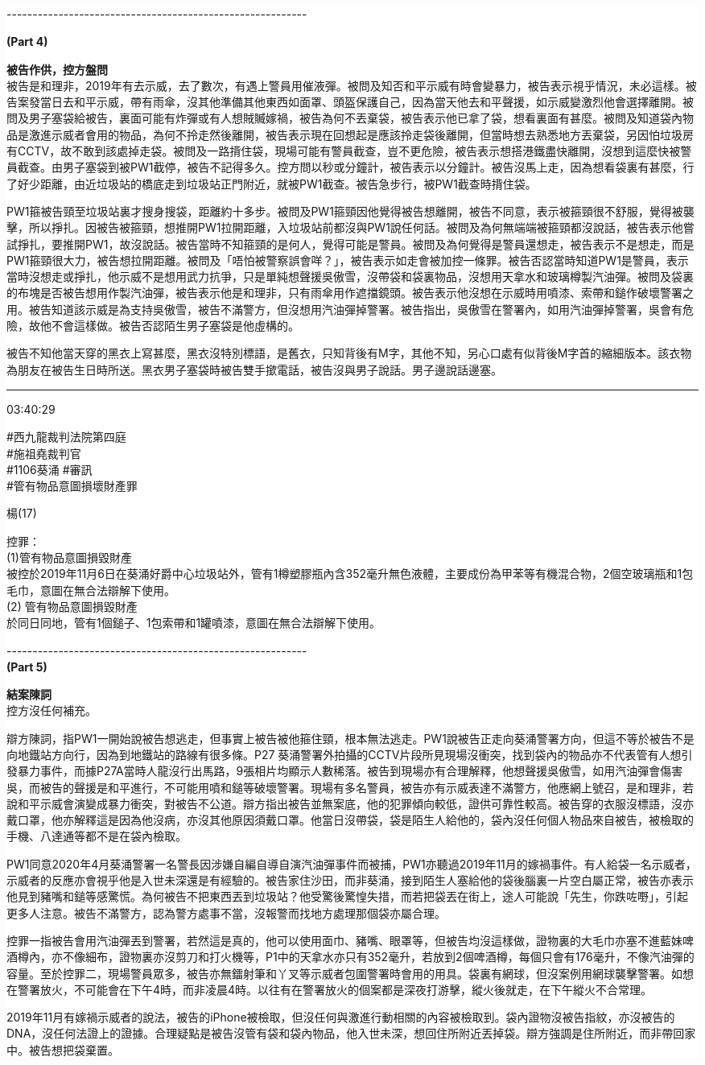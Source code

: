 \----------------------------------------------------------  
  
**(Part 4)**  
  
**被告作供，控方盤問**  
被告是和理非，2019年有去示威，去了數次，有遇上警員用催液彈。被問及知否和平示威有時會變暴力，被告表示視乎情況，未必這樣。被告案發當日去和平示威，帶有雨傘，沒其他準備其他東西如面罩、頭盔保護自己，因為當天他去和平聲援，如示威變激烈他會選擇離開。被問及男子塞袋給被告，裏面可能有炸彈或有人想賊贓嫁禍，被告為何不丟棄袋，被告表示他已拿了袋，想看裏面有甚麼。被問及知道袋內物品是激進示威者會用的物品，為何不拎走然後離開，被告表示現在回想起是應該拎走袋後離開，但當時想去熟悉地方丟棄袋，另因怕垃圾房有CCTV，故不敢到該處掉走袋。被問及一路揹住袋，現場可能有警員截查，豈不更危險，被告表示想搭港鐵盡快離開，沒想到這麼快被警員截查。由男子塞袋到被PW1截停，被告不記得多久。控方問以秒或分鐘計，被告表示以分鐘計。被告沒馬上走，因為想看袋裏有甚麼，行了好少距離，由近垃圾站的橋底走到垃圾站正門附近，就被PW1截查。被告急步行，被PW1截查時揹住袋。  
  
PW1箍被告頸至垃圾站裏才搜身搜袋，距離約十多步。被問及PW1箍頸因他覺得被告想離開，被告不同意，表示被箍頸很不舒服，覺得被襲擊，所以掙扎。因被告被箍頸，想推開PW1拉開距離，入垃圾站前都沒與PW1說任何話。被問及為何無端端被箍頸都沒說話，被告表示他嘗試掙扎，要推開PW1，故沒說話。被告當時不知箍頸的是何人，覺得可能是警員。被問及為何覺得是警員還想走，被告表示不是想走，而是PW1箍頸很大力，被告想拉開距離。被問及「唔怕被警察誤會咩？」，被告表示如走會被加控一條罪。被告否認當時知道PW1是警員，表示當時沒想走或掙扎，他示威不是想用武力抗爭，只是單純想聲援吳傲雪，沒帶袋和袋裏物品，沒想用天拿水和玻璃樽製汽油彈。被問及袋裏的布塊是否被告想用作製汽油彈，被告表示他是和理非，只有雨傘用作遮擋鏡頭。被告表示他沒想在示威時用噴漆、索帶和鎚作破壞警署之用。被告知道該示威是為支持吳傲雪，被告不滿警方，但沒想用汽油彈掉警署。被告指出，吳傲雪在警署內，如用汽油彈掉警署，吳會有危險，故他不會這樣做。被告否認陌生男子塞袋是他虛構的。  
  
被告不知他當天穿的黑衣上寫甚麼，黑衣沒特別標語，是舊衣，只知背後有M字，其他不知，另心口處有似背後M字首的縮細版本。該衣物為朋友在被告生日時所送。黑衣男子塞袋時被告雙手撳電話，被告沒與男子說話。男子邊說話邊塞。

---
      
03:40:29



\#西九龍裁判法院第四庭  
\#施祖堯裁判官  
\#1106葵涌 \#審訊  
\#管有物品意圖損壞財產罪  
  
楊(17)  
  
控罪：  
(1)管有物品意圖損毀財產  
被控於2019年11月6日在葵涌好爵中心垃圾站外，管有1樽塑膠瓶內含352毫升無色液體，主要成份為甲苯等有機混合物，2個空玻璃瓶和1包毛巾，意圖在無合法辯解下使用。  
(2) 管有物品意圖損毀財產  
於同日同地，管有1個鎚子、1包索帶和1罐噴漆，意圖在無合法辯解下使用。  
  
\----------------------------------------------------------  
**(Part 5)**  
  
**結案陳詞**  
控方沒任何補充。  
  
辯方陳詞，指PW1一開始說被告想逃走，但事實上被告被他箍住頸，根本無法逃走。PW1說被告正走向葵涌警署方向，但這不等於被告不是向地鐵站方向行，因為到地鐵站的路線有很多條。P27 葵涌警署外拍攝的CCTV片段所見現場沒衝突，找到袋內的物品亦不代表管有人想引發暴力事件，而據P27A當時人龍沒行出馬路，9張相片均顯示人數稀落。被告到現場亦有合理解釋，他想聲援吳傲雪，如用汽油彈會傷害吳，而被告的聲援是和平進行，不可能用噴和鎚等破壞警署。現場有多名警員，被告亦有示威表達不滿警方，他應網上號召，是和理非，若說和平示威會演變成暴力衝突，對被告不公道。辯方指出被告並無案底，他的犯罪傾向較低，證供可靠性較高。被告穿的衣服沒標語，沒亦戴口罩，他亦解釋這是因為他沒病，亦沒其他原因須戴口罩。他當日沒帶袋，袋是陌生人給他的，袋內沒任何個人物品來自被告，被檢取的手機、八達通等都不是在袋內檢取。  
  
PW1同意2020年4月葵涌警署一名警長因涉嫌自編自導自演汽油彈事件而被捕，PW1亦聽過2019年11月的嫁禍事件。有人給袋一名示威者，示威者的反應亦會視乎他是入世未深還是有經驗的。被告家住沙田，而非葵涌，接到陌生人塞給他的袋後腦裏一片空白屬正常，被告亦表示他見到豬嘴和鎚等感驚慌。為何被告不把東西丟到垃圾站？他受驚後驚惶失措，而若把袋丟在街上，途人可能說「先生，你跌咗嘢」，引起更多人注意。被告不滿警方，認為警方處事不當，沒報警而找地方處理那個袋亦屬合理。  
  
控罪一指被告會用汽油彈丟到警署，若然這是真的，他可以使用面巾、豬嘴、眼罩等，但被告均沒這樣做，證物裏的大毛巾亦塞不進藍妹啤酒樽內，亦不像細布，證物裏亦沒剪刀和打火機等，P1中的天拿水亦只有352毫升，若放到2個啤酒樽，每個只會有176毫升，不像汽油彈的容量。至於控罪二，現場警員眾多，被告亦無鐳射筆和丫叉等示威者包圍警署時會用的用具。袋裏有網球，但沒案例用網球襲擊警署。如想在警署放火，不可能會在下午4時，而非凌晨4時。以往有在警署放火的個案都是深夜打游擊，縱火後就走，在下午縱火不合常理。  
  
2019年11月有嫁禍示威者的說法，被告的iPhone被檢取，但沒任何與激進行動相關的內容被檢取到。袋內證物沒被告指紋，亦沒被告的DNA，沒任何法證上的證據。合理疑點是被告沒管有袋和袋內物品，他入世未深，想回住所附近丟掉袋。辯方強調是住所附近，而非帶回家中。被告想把袋棄置。  
  